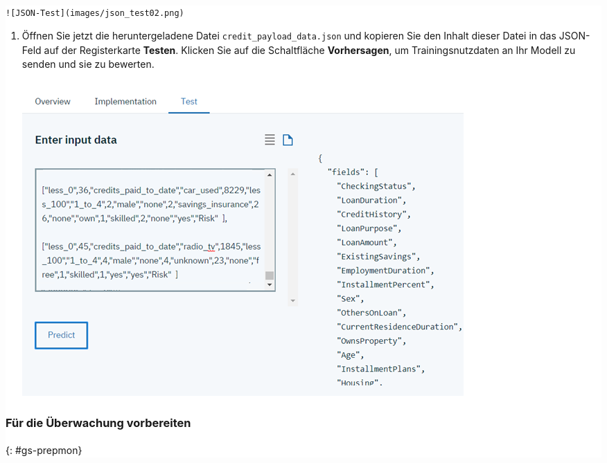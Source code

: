     ![JSON-Test](images/json_test02.png)

1.  Öffnen Sie jetzt die heruntergeladene Datei `credit_payload_data.json` und kopieren Sie den Inhalt dieser Datei in das JSON-Feld auf der Registerkarte **Testen**. Klicken Sie auf die Schaltfläche **Vorhersagen**, um Trainingsnutzdaten an Ihr Modell zu senden und sie zu bewerten.

    ![JSON-Vorhersage](images/json_test03.png)

### Für die Überwachung vorbereiten
{: #gs-prepmon}
